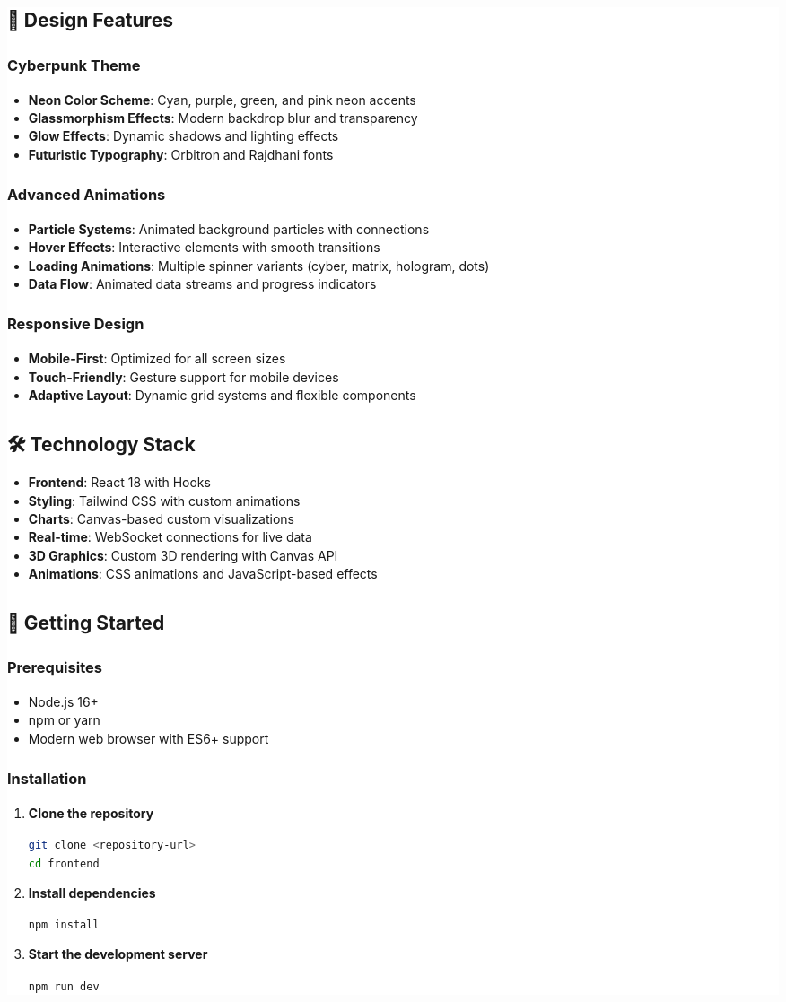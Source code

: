 ## 🎨 Design Features

### Cyberpunk Theme
- **Neon Color Scheme**: Cyan, purple, green, and pink neon accents
- **Glassmorphism Effects**: Modern backdrop blur and transparency
- **Glow Effects**: Dynamic shadows and lighting effects
- **Futuristic Typography**: Orbitron and Rajdhani fonts

### Advanced Animations
- **Particle Systems**: Animated background particles with connections
- **Hover Effects**: Interactive elements with smooth transitions
- **Loading Animations**: Multiple spinner variants (cyber, matrix, hologram, dots)
- **Data Flow**: Animated data streams and progress indicators

### Responsive Design
- **Mobile-First**: Optimized for all screen sizes
- **Touch-Friendly**: Gesture support for mobile devices
- **Adaptive Layout**: Dynamic grid systems and flexible components

## 🛠️ Technology Stack

- **Frontend**: React 18 with Hooks
- **Styling**: Tailwind CSS with custom animations
- **Charts**: Canvas-based custom visualizations
- **Real-time**: WebSocket connections for live data
- **3D Graphics**: Custom 3D rendering with Canvas API
- **Animations**: CSS animations and JavaScript-based effects

## 🚀 Getting Started

### Prerequisites
- Node.js 16+ 
- npm or yarn
- Modern web browser with ES6+ support

### Installation

1. **Clone the repository**
   ```bash
   git clone <repository-url>
   cd frontend
   ```

2. **Install dependencies**
   ```bash
   npm install
   ```

3. **Start the development server**
   ```bash
   npm run dev
   ```
